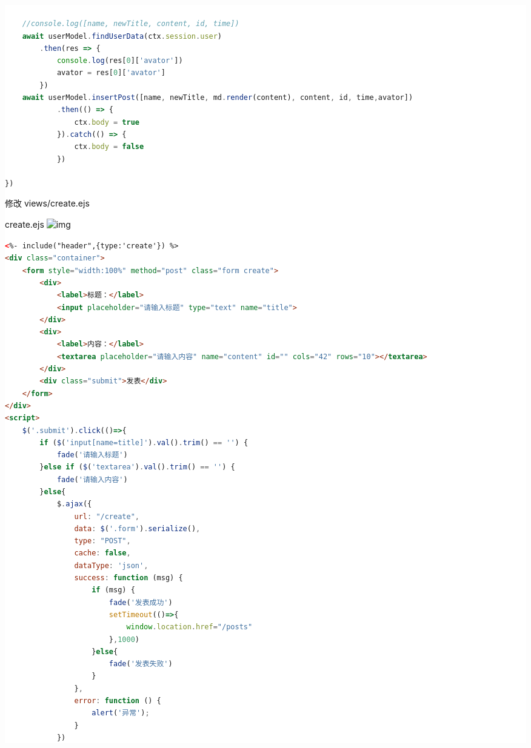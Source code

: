 ```js

    //console.log([name, newTitle, content, id, time])
    await userModel.findUserData(ctx.session.user)
        .then(res => {
            console.log(res[0]['avator'])
            avator = res[0]['avator']       
        })
    await userModel.insertPost([name, newTitle, md.render(content), content, id, time,avator])
            .then(() => {
                ctx.body = true
            }).catch(() => {
                ctx.body = false
            })

})
```

修改 views/create.ejs

create.ejs
![img](/img/create1.png)
```html
<%- include("header",{type:'create'}) %>
<div class="container">
	<form style="width:100%" method="post" class="form create">
		<div>
			<label>标题：</label>
			<input placeholder="请输入标题" type="text" name="title">
		</div>
		<div>
			<label>内容：</label>
			<textarea placeholder="请输入内容" name="content" id="" cols="42" rows="10"></textarea>
		</div>
		<div class="submit">发表</div>
	</form>
</div>
<script>
    $('.submit').click(()=>{
        if ($('input[name=title]').val().trim() == '') {
            fade('请输入标题')
        }else if ($('textarea').val().trim() == '') {
            fade('请输入内容')
        }else{          
            $.ajax({
                url: "/create",
                data: $('.form').serialize(),
                type: "POST",
                cache: false,
                dataType: 'json',
                success: function (msg) {
                    if (msg) {
                        fade('发表成功')
                        setTimeout(()=>{
                            window.location.href="/posts"
                        },1000)
                    }else{
                        fade('发表失败')
                    }
                },
                error: function () {
                    alert('异常');
                }
            })			
```